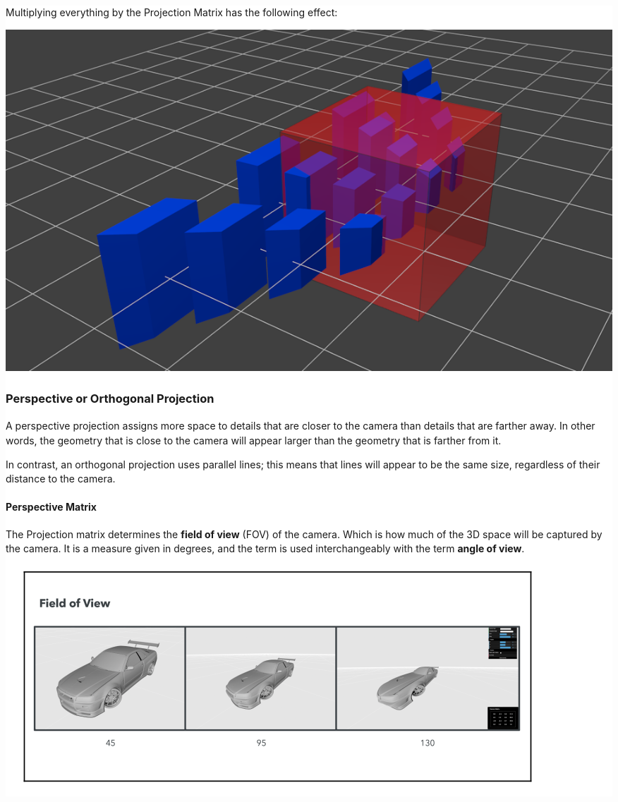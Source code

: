 Multiplying everything by the Projection Matrix has the following effect:

![Projection Coordinates](../../assets/projection_coordinates_after.png)

### Perspective or Orthogonal Projection

A perspective projection assigns more space to details that are closer to the camera than details that are farther away. In other words, the geometry that is close to the camera will appear larger than the geometry that is farther from it.

In contrast, an orthogonal projection uses parallel lines; this means that lines will appear to be the same size, regardless of their distance to the camera.

#### Perspective Matrix

The Projection matrix determines the **field of view** (FOV) of the camera. Which is how much of the 3D space will be captured by the camera. It is a measure given in degrees, and the term is used interchangeably with the term **angle of view**.

![Field of View (FOV)](../../assets/fov.png)
